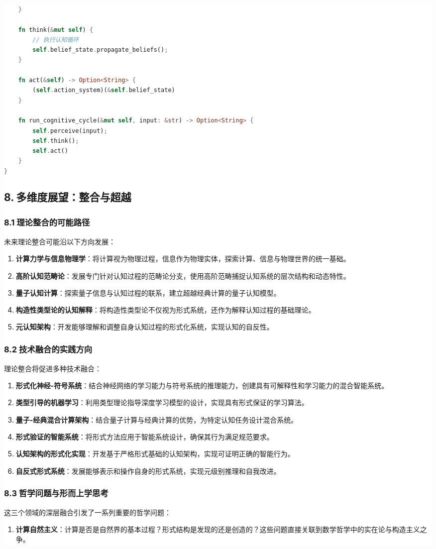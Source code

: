 ```rust
    }
    
    fn think(&mut self) {
        // 执行认知循环
        self.belief_state.propagate_beliefs();
    }
    
    fn act(&self) -> Option<String> {
        (self.action_system)(&self.belief_state)
    }
    
    fn run_cognitive_cycle(&mut self, input: &str) -> Option<String> {
        self.perceive(input);
        self.think();
        self.act()
    }
}
```

## 8. 多维度展望：整合与超越

### 8.1 理论整合的可能路径

未来理论整合可能沿以下方向发展：

1. **计算力学与信息物理学**：将计算视为物理过程，信息作为物理实体，探索计算、信息与物理世界的统一基础。

2. **高阶认知范畴论**：发展专门针对认知过程的范畴论分支，使用高阶范畴捕捉认知系统的层次结构和动态特性。

3. **量子认知计算**：探索量子信息与认知过程的联系，建立超越经典计算的量子认知模型。

4. **构造性类型论的认知解释**：将构造性类型论不仅视为形式系统，还作为解释认知过程的基础理论。

5. **元认知架构**：开发能够理解和调整自身认知过程的形式化系统，实现认知的自反性。

### 8.2 技术融合的实践方向

理论整合将促进多种技术融合：

1. **形式化神经-符号系统**：结合神经网络的学习能力与符号系统的推理能力，创建具有可解释性和学习能力的混合智能系统。

2. **类型引导的机器学习**：利用类型理论指导深度学习模型的设计，实现具有形式保证的学习算法。

3. **量子-经典混合计算架构**：结合量子计算与经典计算的优势，为特定认知任务设计混合系统。

4. **形式验证的智能系统**：将形式方法应用于智能系统设计，确保其行为满足规范要求。

5. **认知架构的形式化实现**：开发基于严格形式基础的认知架构，实现可证明正确的智能行为。

6. **自反式形式系统**：发展能够表示和操作自身的形式系统，实现元级别推理和自我改进。

### 8.3 哲学问题与形而上学思考

这三个领域的深层融合引发了一系列重要的哲学问题：

1. **计算自然主义**：计算是否是自然界的基本过程？形式结构是发现的还是创造的？这些问题直接关联到数学哲学中的实在论与构造主义之争。
